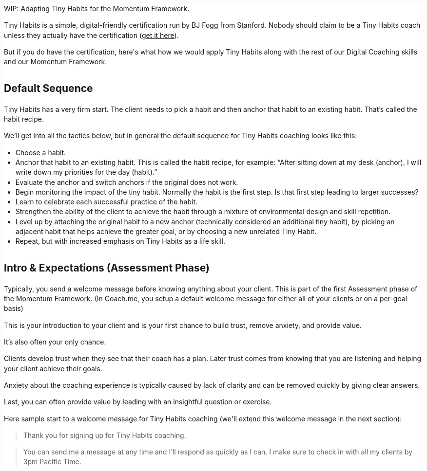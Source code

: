 WIP: Adapting Tiny Habits for the Momentum Framework.

Tiny Habits is a simple, digital-friendly certification run by BJ Fogg from Stanford. Nobody should claim to be a Tiny Habits coach unless they actually have the certification ([get it here](http://tinyhabitsacademy.org/)). 

But if you do have the certification, here's what how we would apply Tiny Habits along with the rest of our Digital Coaching skills and our Momentum Framework.

## Default Sequence

Tiny Habits has a very firm start. The client needs to pick a habit and then anchor that habit to an existing habit. That’s called the habit recipe.

We’ll get into all the tactics below, but in general the default sequence for Tiny Habits coaching looks like this:

* Choose a habit.
* Anchor that habit to an existing habit. This is called the habit recipe, for example: “After sitting down at my desk (anchor), I will write down my priorities for the day (habit).”
* Evaluate the anchor and switch anchors if the original does not work.
* Begin monitoring the impact of the tiny habit. Normally the habit is the first step. Is that first step leading to larger successes?
* Learn to celebrate each successful practice of the habit.
* Strengthen the ability of the client to achieve the habit through a mixture of environmental design and skill repetition.
* Level up by attaching the original habit to a new anchor (technically considered an additional tiny habit), by picking an adjacent habit that helps achieve the greater goal, or by choosing a new unrelated Tiny Habit.
* Repeat, but with increased emphasis on Tiny Habits as a life skill.

## Intro & Expectations (Assessment Phase)

Typically, you send a welcome message before knowing anything about your client. This is part of the first Assessment phase of the Momentum Framework. (In Coach.me, you setup a default welcome message for either all of your clients or on a per-goal basis)

This is your introduction to your client and is your first chance to build trust, remove anxiety, and provide value.

It’s also often your only chance.

Clients develop trust when they see that their coach has a plan. Later trust comes from knowing that you are listening and helping your client achieve their goals.

Anxiety about the coaching experience is typically caused by lack of clarity and can be removed quickly by giving clear answers.

Last, you can often provide value by leading with an insightful question or exercise.

Here sample start to a welcome message for Tiny Habits coaching (we'll extend this welcome message in the next section):

> Thank you for signing up for Tiny Habits coaching.

> You can send me a message at any time and I’ll respond as quickly as I can. I make sure to check in with all my clients by 3pm Pacific Time.
